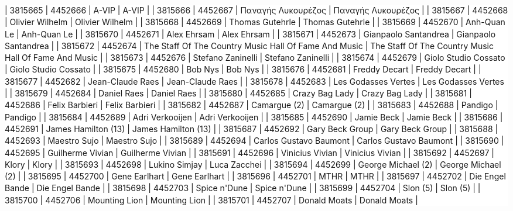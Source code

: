 | 3815665 | 4452666 | A-VIP | A-VIP |
| 3815666 | 4452667 | Παναγής Λυκουρέζος | Παναγής Λυκουρέζος |
| 3815667 | 4452668 | Olivier Wilhelm | Olivier Wilhelm |
| 3815668 | 4452669 | Thomas Gutehrle | Thomas Gutehrle |
| 3815669 | 4452670 | Anh-Quan Le | Anh-Quan Le |
| 3815670 | 4452671 | Alex Ehrsam | Alex Ehrsam |
| 3815671 | 4452673 | Gianpaolo Santandrea | Gianpaolo Santandrea |
| 3815672 | 4452674 | The Staff Of The Country Music Hall Of Fame And Music | The Staff Of The Country Music Hall Of Fame And Music |
| 3815673 | 4452676 | Stefano Zaninelli | Stefano Zaninelli |
| 3815674 | 4452679 | Giolo Studio Cossato | Giolo Studio Cossato |
| 3815675 | 4452680 | Bob Nys | Bob Nys |
| 3815676 | 4452681 | Freddy Decart | Freddy Decart |
| 3815677 | 4452682 | Jean-Claude Raes | Jean-Claude Raes |
| 3815678 | 4452683 | Les Godasses Vertes | Les Godasses Vertes |
| 3815679 | 4452684 | Daniel Raes | Daniel Raes |
| 3815680 | 4452685 | Crazy Bag Lady | Crazy Bag Lady |
| 3815681 | 4452686 | Felix Barbieri | Felix Barbieri |
| 3815682 | 4452687 | Camargue (2) | Camargue (2) |
| 3815683 | 4452688 | Pandigo | Pandigo |
| 3815684 | 4452689 | Adri Verkooijen | Adri Verkooijen |
| 3815685 | 4452690 | Jamie Beck | Jamie Beck |
| 3815686 | 4452691 | James Hamilton (13) | James Hamilton (13) |
| 3815687 | 4452692 | Gary Beck Group | Gary Beck Group |
| 3815688 | 4452693 | Maestro Sujo | Maestro Sujo |
| 3815689 | 4452694 | Carlos Gustavo Baumont | Carlos Gustavo Baumont |
| 3815690 | 4452695 | Guilherme Vivian | Guilherme Vivian |
| 3815691 | 4452696 | Vinicius Vivian | Vinicius Vivian |
| 3815692 | 4452697 | Klory | Klory |
| 3815693 | 4452698 | Lukino Simjay | Luca Zacchei |
| 3815694 | 4452699 | George Michael (2) | George Michael (2) |
| 3815695 | 4452700 | Gene Earlhart | Gene Earlhart |
| 3815696 | 4452701 | MTHR | MTHR |
| 3815697 | 4452702 | Die Engel Bande | Die Engel Bande |
| 3815698 | 4452703 | Spice n'Dune | Spice n'Dune |
| 3815699 | 4452704 | Slon (5) | Slon (5) |
| 3815700 | 4452706 | Mounting Lion | Mounting Lion |
| 3815701 | 4452707 | Donald Moats | Donald Moats |